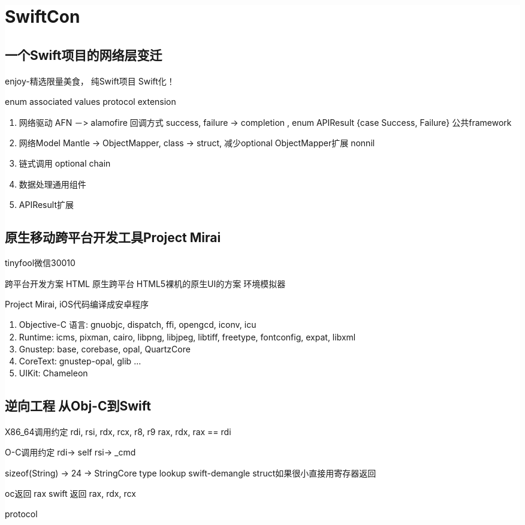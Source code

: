# SwiftCon

## 一个Swift项目的网络层变迁
enjoy-精选限量美食， 纯Swift项目
Swift化！

enum associated values
protocol extension

1. 网络驱动 AFN －> alamofire
回调方式 success, failure -> completion , enum APIResult {case Success, Failure}
公共framework

2. 网络Model Mantle -> ObjectMapper, class -> struct, 减少optional
ObjectMapper扩展 nonnil

3. 链式调用 optional chain

4. 数据处理通用组件

5. APIResult扩展

## 原生移动跨平台开发工具Project Mirai
tinyfool微信30010

跨平台开发方案
HTML
原生跨平台
HTML5裸机的原生UI的方案
环境模拟器

Project Mirai, iOS代码编译成安卓程序
1. Objective-C 语言: gnuobjc, dispatch, ffi, opengcd, iconv, icu
2. Runtime: icms, pixman, cairo, libpng, libjpeg, libtiff, freetype, fontconfig, expat, libxml
3. Gnustep: base, corebase, opal, QuartzCore
4. CoreText: gnustep-opal, glib ...
5. UIKit: Chameleon

## 逆向工程 从Obj-C到Swift
X86_64调用约定 rdi, rsi, rdx, rcx, r8, r9
			  rax, rdx, rax == rdi

O-C调用约定   rdi-> self rsi-> _cmd

sizeof(String) -> 24 -> StringCore
type lookup
swift-demangle
struct如果很小直接用寄存器返回

oc返回 rax
swift 返回 rax, rdx, rcx

protocol 
